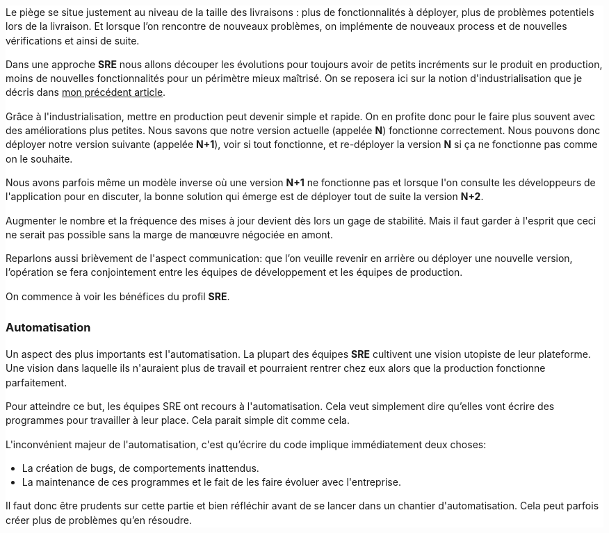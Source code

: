 Le piège se situe justement au niveau de la taille des livraisons : plus de
fonctionnalités à déployer, plus de problèmes potentiels lors de la livraison.
Et lorsque l’on rencontre de nouveaux problèmes, on implémente de nouveaux
process et de nouvelles vérifications et ainsi de suite.

Dans une approche **SRE** nous allons découper les évolutions pour toujours
avoir de petits incréments sur le produit en production, moins de nouvelles
fonctionnalités pour un périmètre mieux maîtrisé. On se reposera ici sur la
notion d'industrialisation que je décris dans [mon précédent
article](https://romain.soufflet.io/services/work/devops/sre/2018/05/15/deploiements-en-production-sre-devops-et-autres-sujets-obscurs.html).

Grâce à l'industrialisation, mettre en production peut devenir simple et
rapide. On en profite donc pour le faire plus souvent avec des améliorations
plus petites. Nous savons que notre version actuelle (appelée **N**) fonctionne
correctement. Nous pouvons donc déployer notre version suivante (appelée
**N+1**), voir si tout fonctionne, et re-déployer la version **N** si ça ne
fonctionne pas comme on le souhaite.

Nous avons parfois même un modèle inverse où une version **N+1** ne fonctionne
pas et lorsque l'on consulte les développeurs de l'application pour en
discuter, la bonne solution qui émerge est de déployer tout de suite la version
**N+2**.

Augmenter le nombre et la fréquence des mises à jour devient dès lors un gage
de stabilité. Mais il faut garder à l'esprit que ceci ne serait pas possible
sans la marge de manœuvre négociée en amont.

Reparlons aussi brièvement de l'aspect communication: que l’on veuille revenir
en arrière ou déployer une nouvelle version, l’opération se fera conjointement
entre les équipes de développement et les équipes de production.

On commence à voir les bénéfices du profil **SRE**.

### Automatisation

Un aspect des plus importants est l'automatisation. La plupart des équipes
**SRE** cultivent une vision utopiste de leur plateforme. Une vision dans
laquelle ils n'auraient plus de travail et pourraient rentrer chez eux alors
que la production fonctionne parfaitement.

Pour atteindre ce but, les équipes SRE ont recours à l'automatisation.  Cela
veut simplement dire qu’elles vont écrire des programmes pour travailler à leur
place. Cela parait simple dit comme cela.

L'inconvénient majeur de l'automatisation, c'est qu’écrire du code implique
immédiatement deux choses:

* La création de bugs, de comportements inattendus.
* La maintenance de ces programmes et le fait de les faire évoluer avec
  l'entreprise.

Il faut donc être prudents sur cette partie et bien réfléchir avant de se
lancer dans un chantier d'automatisation. Cela peut parfois créer plus de
problèmes qu’en résoudre.

